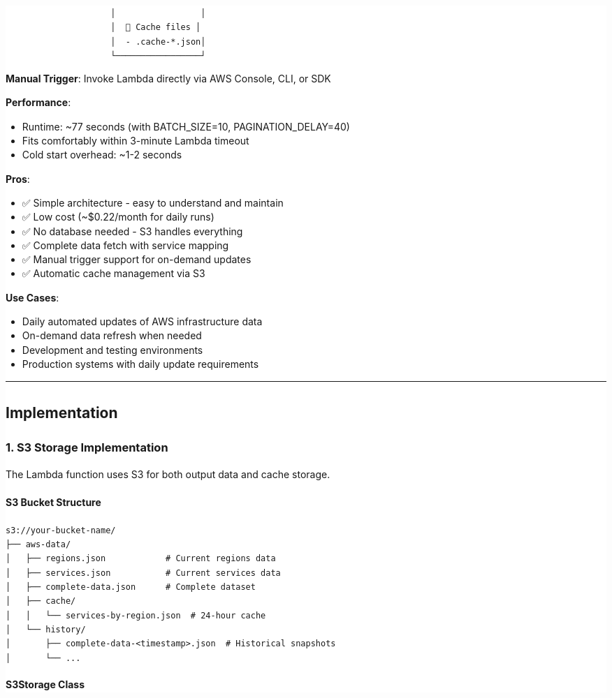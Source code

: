 ```text
                     │                 │
                     │  💾 Cache files │
                     │  - .cache-*.json│
                     └─────────────────┘
```

**Manual Trigger**: Invoke Lambda directly via AWS Console, CLI, or SDK

**Performance**:

- Runtime: ~77 seconds (with BATCH_SIZE=10, PAGINATION_DELAY=40)
- Fits comfortably within 3-minute Lambda timeout
- Cold start overhead: ~1-2 seconds

**Pros**:

- ✅ Simple architecture - easy to understand and maintain
- ✅ Low cost (~$0.22/month for daily runs)
- ✅ No database needed - S3 handles everything
- ✅ Complete data fetch with service mapping
- ✅ Manual trigger support for on-demand updates
- ✅ Automatic cache management via S3

**Use Cases**:

- Daily automated updates of AWS infrastructure data
- On-demand data refresh when needed
- Development and testing environments
- Production systems with daily update requirements

---

## Implementation

### 1. S3 Storage Implementation

The Lambda function uses S3 for both output data and cache storage.

#### S3 Bucket Structure

```text
s3://your-bucket-name/
├── aws-data/
│   ├── regions.json            # Current regions data
│   ├── services.json           # Current services data
│   ├── complete-data.json      # Complete dataset
│   ├── cache/
│   │   └── services-by-region.json  # 24-hour cache
│   └── history/
│       ├── complete-data-<timestamp>.json  # Historical snapshots
│       └── ...
```

#### S3Storage Class
